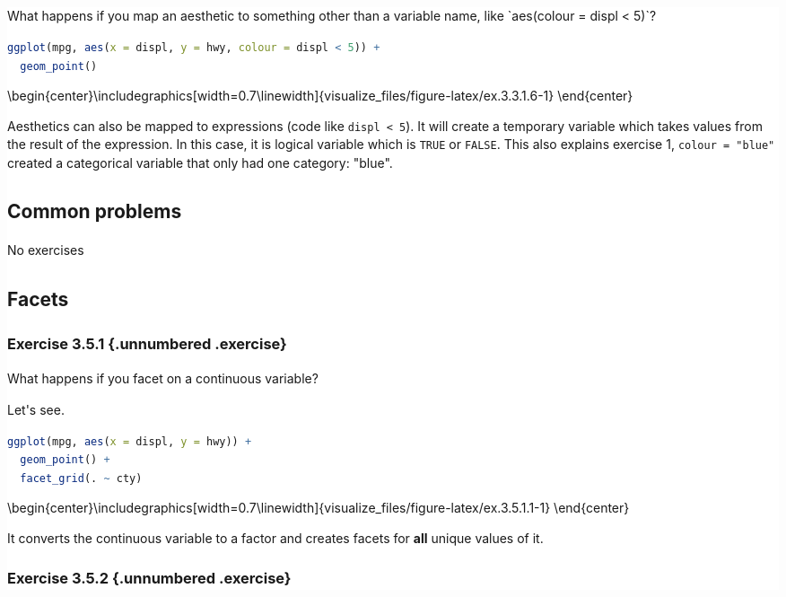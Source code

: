 <div class='question'>
What happens if you map an aesthetic to something other than a variable name, like `aes(colour = displ < 5)`?
</div>

<div class='answer'>


```r
ggplot(mpg, aes(x = displ, y = hwy, colour = displ < 5)) +
  geom_point()
```



\begin{center}\includegraphics[width=0.7\linewidth]{visualize_files/figure-latex/ex.3.3.1.6-1} \end{center}

Aesthetics can also be mapped to expressions (code like `displ < 5`).
It will create a temporary variable which takes values from  the result of the expression.
In this case, it is logical variable which is `TRUE` or `FALSE`.
This also explains exercise 1, `colour = "blue"` created a categorical variable that only had one category: "blue".

</div>

## Common problems

No exercises

## Facets

### Exercise <span class="exercise-number">3.5.1</span> {.unnumbered .exercise}

<div class='question'>
What happens if you facet on a continuous variable?
</div>

<div class='answer'>

Let's see.

```r
ggplot(mpg, aes(x = displ, y = hwy)) +
  geom_point() +
  facet_grid(. ~ cty)
```



\begin{center}\includegraphics[width=0.7\linewidth]{visualize_files/figure-latex/ex.3.5.1.1-1} \end{center}

It converts the continuous variable to a factor and creates facets for **all** unique values of it.

</div>

### Exercise <span class="exercise-number">3.5.2</span> {.unnumbered .exercise}


[^layout]: See the Wikipedia article on [Automobile layout](https://en.wikipedia.org/wiki/Automobile_layout).
